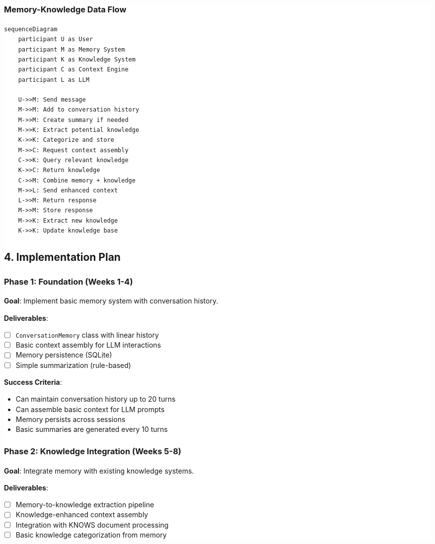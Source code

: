 
### **Memory-Knowledge Data Flow**

```mermaid
sequenceDiagram
    participant U as User
    participant M as Memory System
    participant K as Knowledge System
    participant C as Context Engine
    participant L as LLM
    
    U->>M: Send message
    M->>M: Add to conversation history
    M->>M: Create summary if needed
    M->>K: Extract potential knowledge
    K->>K: Categorize and store
    M->>C: Request context assembly
    C->>K: Query relevant knowledge
    K->>C: Return knowledge
    C->>M: Combine memory + knowledge
    M->>L: Send enhanced context
    L->>M: Return response
    M->>M: Store response
    M->>K: Extract new knowledge
    K->>K: Update knowledge base
```

## 4. Implementation Plan

### **Phase 1: Foundation (Weeks 1-4)**

**Goal**: Implement basic memory system with conversation history.

**Deliverables**:
- [ ] `ConversationMemory` class with linear history
- [ ] Basic context assembly for LLM interactions
- [ ] Memory persistence (SQLite)
- [ ] Simple summarization (rule-based)

**Success Criteria**:
- Can maintain conversation history up to 20 turns
- Can assemble basic context for LLM prompts
- Memory persists across sessions
- Basic summaries are generated every 10 turns

### **Phase 2: Knowledge Integration (Weeks 5-8)**

**Goal**: Integrate memory with existing knowledge systems.

**Deliverables**:
- [ ] Memory-to-knowledge extraction pipeline
- [ ] Knowledge-enhanced context assembly
- [ ] Integration with KNOWS document processing
- [ ] Basic knowledge categorization from memory
